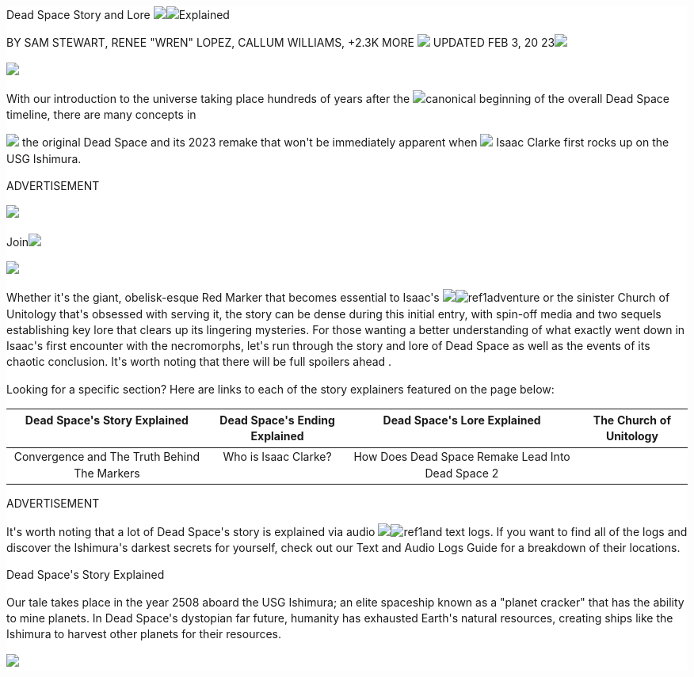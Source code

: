 ﻿<a name="_page0_x92.39_y28.00"></a>Dead Space Story and Lore ![](Aspose.Words.8d2f4fa5-ca24-4b6f-be8c-4aa3f3e29ad5.001.png)![](Aspose.Words.8d2f4fa5-ca24-4b6f-be8c-4aa3f3e29ad5.002.png)Explained

BY SAM STEWART, RENEE "WREN" LOPEZ, CALLUM WILLIAMS, +2.3K MORE ![](Aspose.Words.8d2f4fa5-ca24-4b6f-be8c-4aa3f3e29ad5.003.png) UPDATED FEB 3, 20 23![](Aspose.Words.8d2f4fa5-ca24-4b6f-be8c-4aa3f3e29ad5.004.png)

![](Aspose.Words.8d2f4fa5-ca24-4b6f-be8c-4aa3f3e29ad5.005.png)

With our introduction to the universe taking place hundreds of years after the ![](Aspose.Words.8d2f4fa5-ca24-4b6f-be8c-4aa3f3e29ad5.006.png)canonical beginning of the overall Dead Space timeline, there are many concepts in

![](Aspose.Words.8d2f4fa5-ca24-4b6f-be8c-4aa3f3e29ad5.007.png) the original Dead Space and its 2023 remake that won't be immediately apparent when ![](Aspose.Words.8d2f4fa5-ca24-4b6f-be8c-4aa3f3e29ad5.008.png) Isaac Clarke first rocks up on the USG Ishimura.

ADVERTISEMENT

![](Aspose.Words.8d2f4fa5-ca24-4b6f-be8c-4aa3f3e29ad5.009.png)

Join![](Aspose.Words.8d2f4fa5-ca24-4b6f-be8c-4aa3f3e29ad5.010.png)

![](Aspose.Words.8d2f4fa5-ca24-4b6f-be8c-4aa3f3e29ad5.011.png)

Whether it's the giant, obelisk-esque Red Marker that becomes essential to Isaac's ![](Aspose.Words.8d2f4fa5-ca24-4b6f-be8c-4aa3f3e29ad5.012.png)![ref1]adventure or the sinister Church of Unitology that's obsessed with serving it, the story can be dense during this initial entry, with spin-off media and two sequels establishing key lore that clears up its lingering mysteries. For those wanting a better understanding of what exactly went down in Isaac's first encounter with the necromorphs, let's run through the story and lore of Dead Space as well as the events of its chaotic conclusion. It's worth noting that there will be  full spoilers ahead .

Looking for a specific section? Here are links to each of the story explainers featured on the page below:



|Dead Space's Story Explained|Dead Space's Ending Explained|Dead Space's Lore Explained|The Church of Unitology|
| :-: | :-: | :-: | - |
|Convergence and The Truth Behind The Markers|Who is Isaac Clarke?|How Does Dead Space Remake Lead Into Dead Space 2||
ADVERTISEMENT

It's worth noting that a lot of Dead Space's story is explained via audio ![](Aspose.Words.8d2f4fa5-ca24-4b6f-be8c-4aa3f3e29ad5.014.png)![ref1]and text logs. If you want to find all of the logs and discover the Ishimura's darkest secrets for yourself, check out our Text and Audio Logs Guide for a breakdown of their locations.

<a name="_page2_x108.49_y213.79"></a>Dead Space's Story Explained

Our tale takes place in the year 2508 aboard the USG Ishimura; an elite spaceship known as a "planet cracker" that has the ability to mine planets. In Dead Space's dystopian far future, humanity has exhausted Earth's natural resources, creating ships like the Ishimura to harvest other planets for their resources.

![](Aspose.Words.8d2f4fa5-ca24-4b6f-be8c-4aa3f3e29ad5.015.png)


[ref1]: Aspose.Words.8d2f4fa5-ca24-4b6f-be8c-4aa3f3e29ad5.013.png